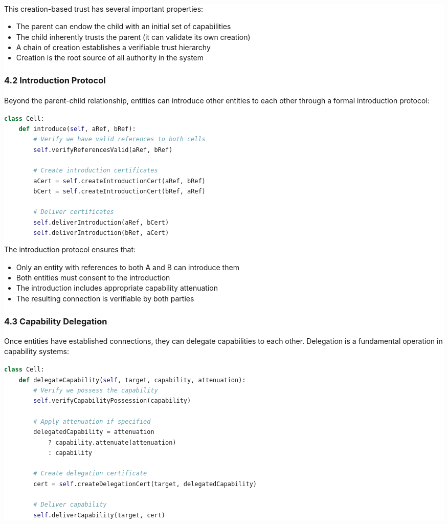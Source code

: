 This creation-based trust has several important properties:

- The parent can endow the child with an initial set of capabilities
- The child inherently trusts the parent (it can validate its own creation)
- A chain of creation establishes a verifiable trust hierarchy
- Creation is the root source of all authority in the system

### 4.2 Introduction Protocol

Beyond the parent-child relationship, entities can introduce other entities to each other through a formal introduction protocol:

```python
class Cell:
    def introduce(self, aRef, bRef):
        # Verify we have valid references to both cells
        self.verifyReferencesValid(aRef, bRef)
        
        # Create introduction certificates
        aCert = self.createIntroductionCert(aRef, bRef)
        bCert = self.createIntroductionCert(bRef, aRef)
        
        # Deliver certificates
        self.deliverIntroduction(aRef, bCert)
        self.deliverIntroduction(bRef, aCert)
```

The introduction protocol ensures that:
- Only an entity with references to both A and B can introduce them
- Both entities must consent to the introduction
- The introduction includes appropriate capability attenuation
- The resulting connection is verifiable by both parties

### 4.3 Capability Delegation

Once entities have established connections, they can delegate capabilities to each other. Delegation is a fundamental operation in capability systems:

```python
class Cell:
    def delegateCapability(self, target, capability, attenuation):
        # Verify we possess the capability
        self.verifyCapabilityPossession(capability)
        
        # Apply attenuation if specified
        delegatedCapability = attenuation 
            ? capability.attenuate(attenuation)
            : capability
        
        # Create delegation certificate
        cert = self.createDelegationCert(target, delegatedCapability)
        
        # Deliver capability
        self.deliverCapability(target, cert)
```
